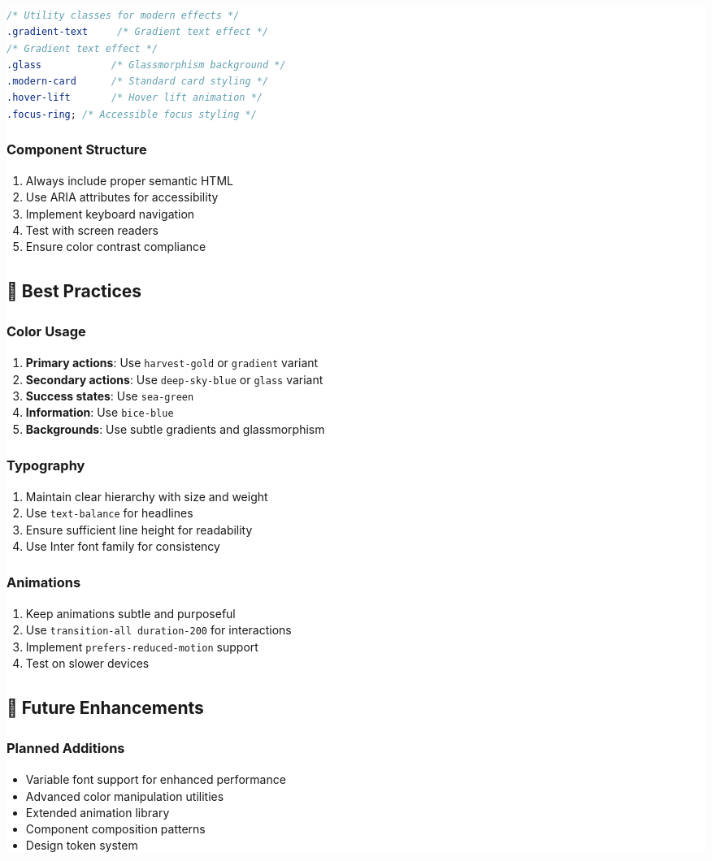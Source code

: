 ```css
/* Utility classes for modern effects */
.gradient-text     /* Gradient text effect */
/* Gradient text effect */
.glass            /* Glassmorphism background */
.modern-card      /* Standard card styling */
.hover-lift       /* Hover lift animation */
.focus-ring; /* Accessible focus styling */
```

### Component Structure

1. Always include proper semantic HTML
2. Use ARIA attributes for accessibility
3. Implement keyboard navigation
4. Test with screen readers
5. Ensure color contrast compliance

## 🎯 Best Practices

### Color Usage

1. **Primary actions**: Use `harvest-gold` or `gradient` variant
2. **Secondary actions**: Use `deep-sky-blue` or `glass` variant
3. **Success states**: Use `sea-green`
4. **Information**: Use `bice-blue`
5. **Backgrounds**: Use subtle gradients and glassmorphism

### Typography

1. Maintain clear hierarchy with size and weight
2. Use `text-balance` for headlines
3. Ensure sufficient line height for readability
4. Use Inter font family for consistency

### Animations

1. Keep animations subtle and purposeful
2. Use `transition-all duration-200` for interactions
3. Implement `prefers-reduced-motion` support
4. Test on slower devices

## 🚀 Future Enhancements

### Planned Additions

- Variable font support for enhanced performance
- Advanced color manipulation utilities
- Extended animation library
- Component composition patterns
- Design token system
